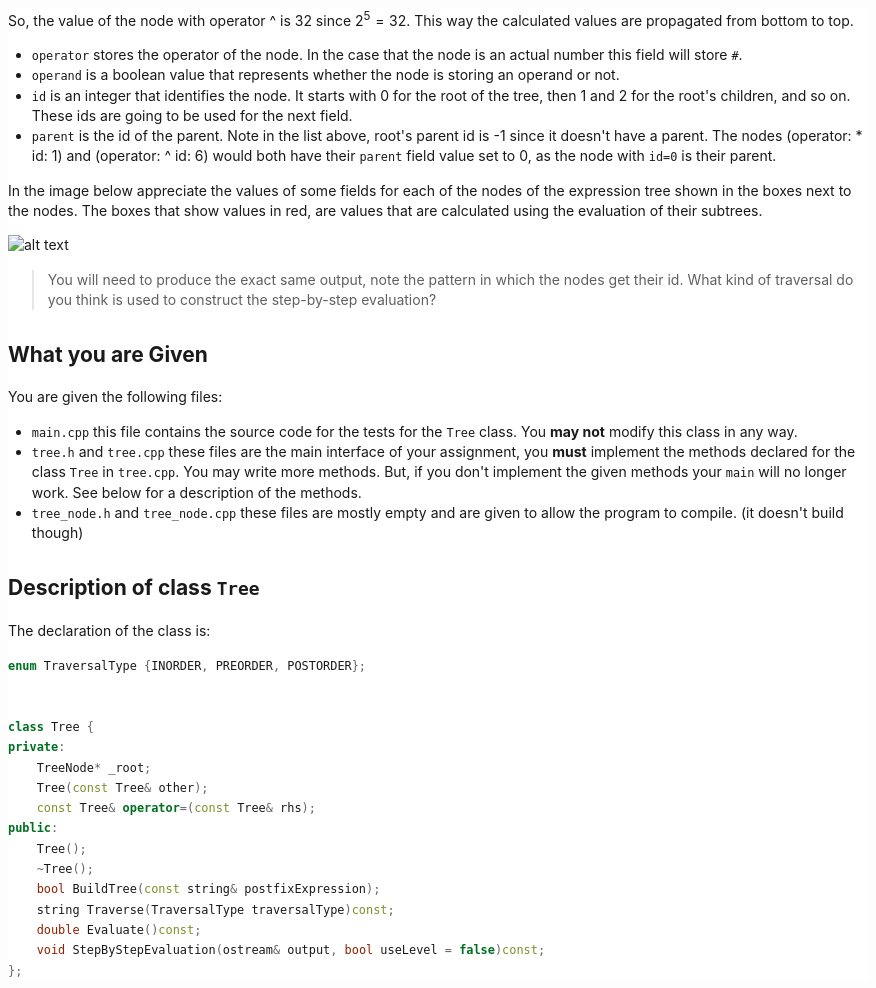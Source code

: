   So, the value of the node with operator ^ is 32 since $2^5=32$. This way the calculated values are propagated from bottom to top.
* `operator` stores the operator of the node. In the case that the node is an actual number this field will store `#`.
* `operand` is a boolean value that represents whether the node is storing an operand or not.
* `id` is an integer that identifies the node. It starts with 0 for the root of the tree, then 1 and 2 for the root's children, and so on. These ids are going to be used for the next field.
* `parent` is the id of the parent. Note in the list above, root's parent id is -1 since it doesn't have a parent. The nodes (operator: * id: 1) and (operator: ^ id: 6) would both have their `parent` field value set to 0, as the node with `id=0` is their parent.

In the image below appreciate the values of some fields for each of the nodes of the expression tree shown in the boxes next to the nodes. The boxes that show values in red, are values that are calculated using the evaluation of their subtrees.

<img src="./images/decorated-tree.png" alt="alt text" width="600">

> You will need to produce the exact same output, note the pattern in which the nodes get their id. What kind of traversal do you think is used to construct the step-by-step evaluation?


## What you are Given

You are given the following files:
* `main.cpp` this file contains the source code for the tests for the `Tree` class. You **may not** modify this class in any way.
* `tree.h` and `tree.cpp` these files are the main interface of your assignment, you **must** implement the methods declared for the class `Tree` in `tree.cpp`. You may write more methods. But, if you don't implement the given methods your `main` will no longer work. See below for a description of the methods.
* `tree_node.h` and `tree_node.cpp` these files are mostly empty and are given to allow the program to compile. (it doesn't build though)

## Description of class `Tree`
The declaration of the class is:

```c++
enum TraversalType {INORDER, PREORDER, POSTORDER};


class Tree {
private:
    TreeNode* _root;
    Tree(const Tree& other);
    const Tree& operator=(const Tree& rhs);
public:
    Tree();
    ~Tree();
    bool BuildTree(const string& postfixExpression);
    string Traverse(TraversalType traversalType)const;
    double Evaluate()const;
    void StepByStepEvaluation(ostream& output, bool useLevel = false)const;
};

```
